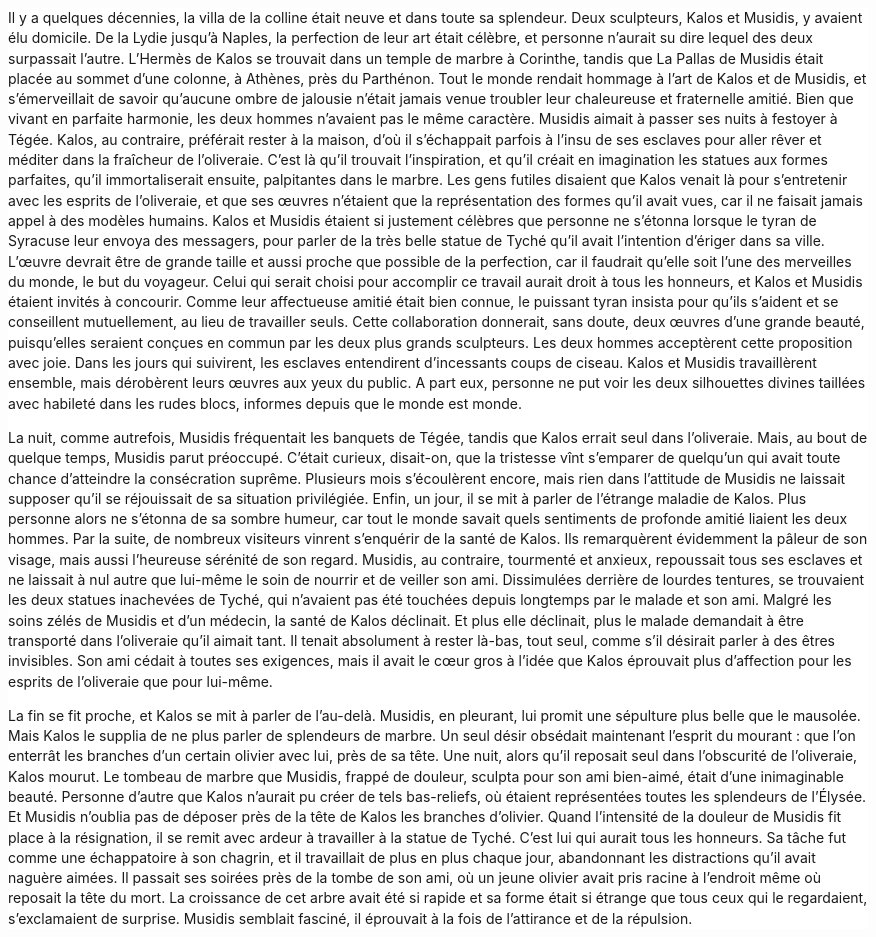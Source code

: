 Il y a quelques décennies, la villa de la colline était neuve et dans toute sa splendeur. Deux sculpteurs, Kalos et Musidis, y avaient élu domicile. De la Lydie jusqu’à Naples, la perfection de leur art était célèbre, et personne n’aurait su dire lequel des deux surpassait l’autre. L’Hermès de Kalos se trouvait dans un temple de marbre à Corinthe, tandis que La Pallas de Musidis était placée au sommet d’une colonne, à Athènes, près du Parthénon. Tout le monde rendait hommage à l’art de Kalos et de Musidis, et s’émerveillait de savoir qu’aucune ombre de jalousie n’était jamais venue troubler leur chaleureuse et fraternelle amitié. Bien que vivant en parfaite harmonie, les deux hommes n’avaient pas le même caractère. Musidis aimait à passer ses nuits à festoyer à Tégée. Kalos, au contraire, préférait rester à la maison, d’où il s’échappait parfois à l’insu de ses esclaves pour aller rêver et méditer dans la fraîcheur de l’oliveraie. C’est là qu’il trouvait l’inspiration, et qu’il créait en imagination les statues aux formes parfaites, qu’il immortaliserait ensuite, palpitantes dans le marbre. Les gens futiles disaient que Kalos venait là pour s’entretenir avec les esprits de l’oliveraie, et que ses œuvres n’étaient que la représentation des formes qu’il avait vues, car il ne faisait jamais appel à des modèles humains. Kalos et Musidis étaient si justement célèbres que personne ne s’étonna lorsque le tyran de Syracuse leur envoya des messagers, pour parler de la très belle statue de Tyché qu’il avait l’intention d’ériger dans sa ville. L’œuvre devrait être de grande taille et aussi proche que possible de la perfection, car il faudrait qu’elle soit l’une des merveilles du monde, le but du voyageur. Celui qui serait choisi pour accomplir ce travail aurait droit à tous les honneurs, et Kalos et Musidis étaient invités à concourir. Comme leur affectueuse amitié était bien connue, le puissant tyran insista pour qu’ils s’aident et se conseillent mutuellement, au lieu de travailler seuls. Cette collaboration donnerait, sans doute, deux œuvres d’une grande beauté, puisqu’elles seraient conçues en commun par les deux plus grands sculpteurs. Les deux hommes acceptèrent cette proposition avec joie. Dans les jours qui suivirent, les esclaves entendirent d’incessants coups de ciseau. Kalos et Musidis travaillèrent ensemble, mais dérobèrent leurs œuvres aux yeux du public. A part eux, personne ne put voir les deux silhouettes divines taillées avec habileté dans les rudes blocs, informes depuis que le monde est monde.

La nuit, comme autrefois, Musidis fréquentait les banquets de Tégée, tandis que Kalos errait seul dans l’oliveraie. Mais, au bout de quelque temps, Musidis parut préoccupé. C’était curieux, disait-on, que la tristesse vînt s’emparer de quelqu’un qui avait toute chance d’atteindre la consécration suprême. Plusieurs mois s’écoulèrent encore, mais rien dans l’attitude de Musidis ne laissait supposer qu’il se réjouissait de sa situation privilégiée. Enfin, un jour, il se mit à parler de l’étrange maladie de Kalos. Plus personne alors ne s’étonna de sa sombre humeur, car tout le monde savait quels sentiments de profonde amitié liaient les deux hommes. Par la suite, de nombreux visiteurs vinrent s’enquérir de la santé de Kalos. Ils remarquèrent évidemment la pâleur de son visage, mais aussi l’heureuse sérénité de son regard. Musidis, au contraire, tourmenté et anxieux, repoussait tous ses esclaves et ne laissait à nul autre que lui-même le soin de nourrir et de veiller son ami. Dissimulées derrière de lourdes tentures, se trouvaient les deux statues inachevées de Tyché, qui n’avaient pas été touchées depuis longtemps par le malade et son ami. Malgré les soins zélés de Musidis et d’un médecin, la santé de Kalos déclinait. Et plus elle déclinait, plus le malade demandait à être transporté dans l’oliveraie qu’il aimait tant. Il tenait absolument à rester là-bas, tout seul, comme s’il désirait parler à des êtres invisibles. Son ami cédait à toutes ses exigences, mais il avait le cœur gros à l’idée que Kalos éprouvait plus d’affection pour les esprits de l’oliveraie que pour lui-même.

La fin se fit proche, et Kalos se mit à parler de l’au-delà. Musidis, en pleurant, lui promit une sépulture plus belle que le mausolée. Mais Kalos le supplia de ne plus parler de splendeurs de marbre. Un seul désir obsédait maintenant l’esprit du mourant : que l’on enterrât les branches d’un certain olivier avec lui, près de sa tête. Une nuit, alors qu’il reposait seul dans l’obscurité de l’oliveraie, Kalos mourut. Le tombeau de marbre que Musidis, frappé de douleur, sculpta pour son ami bien-aimé, était d’une inimaginable beauté. Personne d’autre que Kalos n’aurait pu créer de tels bas-reliefs, où étaient représentées toutes les splendeurs de l’Élysée. Et Musidis n’oublia pas de déposer près de la tête de Kalos les branches d’olivier. Quand l’intensité de la douleur de Musidis fit place à la résignation, il se remit avec ardeur à travailler à la statue de Tyché. C’est lui qui aurait tous les honneurs. Sa tâche fut comme une échappatoire à son chagrin, et il travaillait de plus en plus chaque jour, abandonnant les distractions qu’il avait naguère aimées. Il passait ses soirées près de la tombe de son ami, où un jeune olivier avait pris racine à l’endroit même où reposait la tête du mort. La croissance de cet arbre avait été si rapide et sa forme était si étrange que tous ceux qui le regardaient, s’exclamaient de surprise. Musidis semblait fasciné, il éprouvait à la fois de l’attirance et de la répulsion.
